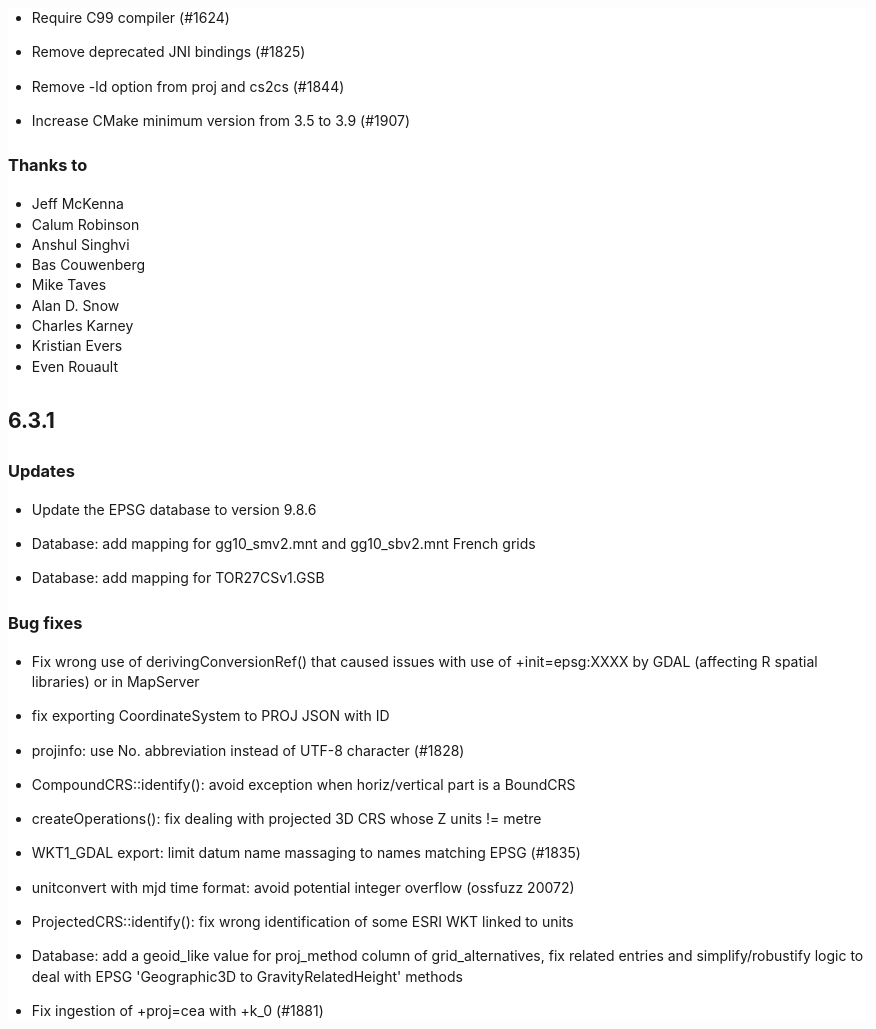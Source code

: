 * Require C99 compiler (#1624)

* Remove deprecated JNI bindings (#1825)

* Remove -ld option from proj and cs2cs (#1844)

* Increase CMake minimum version from 3.5 to 3.9 (#1907)

### Thanks to

* Jeff McKenna
* Calum Robinson
* Anshul Singhvi
* Bas Couwenberg
* Mike Taves
* Alan D. Snow
* Charles Karney
* Kristian Evers
* Even Rouault

## 6.3.1

### Updates

* Update the EPSG database to version 9.8.6

* Database: add mapping for gg10_smv2.mnt and gg10_sbv2.mnt French grids

* Database: add mapping for TOR27CSv1.GSB

### Bug fixes

* Fix wrong use of derivingConversionRef() that caused issues with use of
  +init=epsg:XXXX by GDAL (affecting R spatial libraries) or in MapServer

* fix exporting CoordinateSystem to PROJ JSON with ID

* projinfo: use No. abbreviation instead of UTF-8 character (#1828)

* CompoundCRS::identify(): avoid exception when horiz/vertical part is a
  BoundCRS

* createOperations(): fix dealing with projected 3D CRS whose Z units != metre

* WKT1_GDAL export: limit datum name massaging to names matching EPSG (#1835)

* unitconvert with mjd time format: avoid potential integer overflow
 (ossfuzz 20072)

* ProjectedCRS::identify(): fix wrong identification of some ESRI WKT linked
  to units

* Database: add a geoid_like value for proj_method column of grid_alternatives,
  fix related entries and simplify/robustify logic to deal with EPSG
  'Geographic3D to GravityRelatedHeight' methods

* Fix ingestion of +proj=cea with +k_0 (#1881)
